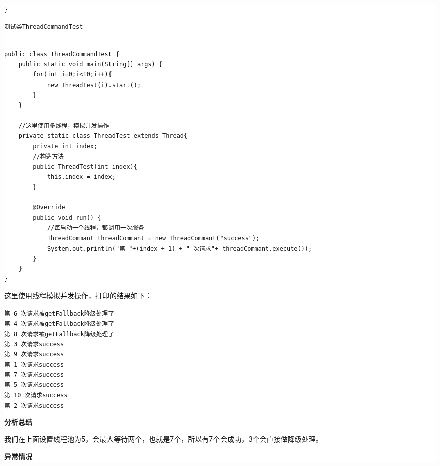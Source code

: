 ```
}

```



`测试类ThreadCommandTest`

```

public class ThreadCommandTest {
    public static void main(String[] args) {
        for(int i=0;i<10;i++){
            new ThreadTest(i).start();
        }
    }

    //这里使用多线程，模拟并发操作
    private static class ThreadTest extends Thread{
        private int index;
        //构造方法
        public ThreadTest(int index){
            this.index = index;
        }

        @Override
        public void run() {
            //每启动一个线程，都调用一次服务
            ThreadCommant threadCommant = new ThreadCommant("success");
            System.out.println("第 "+(index + 1) + " 次请求"+ threadCommant.execute());
        }
    }
}
```

这里使用线程模拟并发操作，打印的结果如下：

```
第 6 次请求被getFallback降级处理了
第 4 次请求被getFallback降级处理了
第 8 次请求被getFallback降级处理了
第 3 次请求success
第 9 次请求success
第 1 次请求success
第 7 次请求success
第 5 次请求success
第 10 次请求success
第 2 次请求success
```

**分析总结**

我们在上面设置线程池为5，会最大等待两个，也就是7个，所以有7个会成功，3个会直接做降级处理。

**异常情况**
